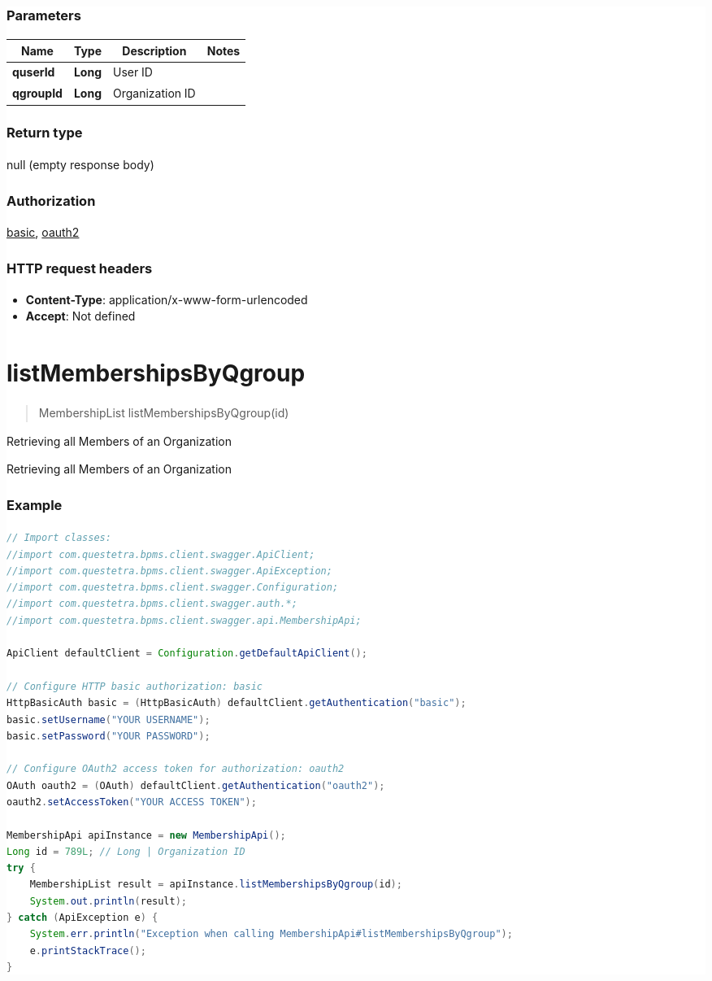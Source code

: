 ### Parameters

Name | Type | Description  | Notes
------------- | ------------- | ------------- | -------------
 **quserId** | **Long**| User ID |
 **qgroupId** | **Long**| Organization ID |

### Return type

null (empty response body)

### Authorization

[basic](../README.md#basic), [oauth2](../README.md#oauth2)

### HTTP request headers

 - **Content-Type**: application/x-www-form-urlencoded
 - **Accept**: Not defined

<a name="listMembershipsByQgroup"></a>
# **listMembershipsByQgroup**
> MembershipList listMembershipsByQgroup(id)

Retrieving all Members of an Organization

Retrieving all Members of an Organization

### Example
```java
// Import classes:
//import com.questetra.bpms.client.swagger.ApiClient;
//import com.questetra.bpms.client.swagger.ApiException;
//import com.questetra.bpms.client.swagger.Configuration;
//import com.questetra.bpms.client.swagger.auth.*;
//import com.questetra.bpms.client.swagger.api.MembershipApi;

ApiClient defaultClient = Configuration.getDefaultApiClient();

// Configure HTTP basic authorization: basic
HttpBasicAuth basic = (HttpBasicAuth) defaultClient.getAuthentication("basic");
basic.setUsername("YOUR USERNAME");
basic.setPassword("YOUR PASSWORD");

// Configure OAuth2 access token for authorization: oauth2
OAuth oauth2 = (OAuth) defaultClient.getAuthentication("oauth2");
oauth2.setAccessToken("YOUR ACCESS TOKEN");

MembershipApi apiInstance = new MembershipApi();
Long id = 789L; // Long | Organization ID
try {
    MembershipList result = apiInstance.listMembershipsByQgroup(id);
    System.out.println(result);
} catch (ApiException e) {
    System.err.println("Exception when calling MembershipApi#listMembershipsByQgroup");
    e.printStackTrace();
}
```

